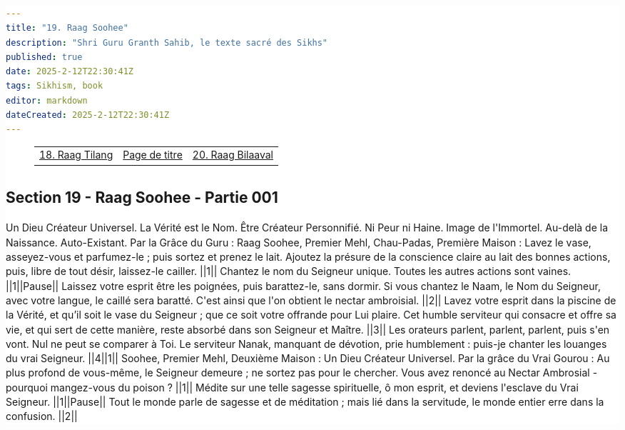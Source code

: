 ```yaml
---
title: "19. Raag Soohee"
description: "Shri Guru Granth Sahib, le texte sacré des Sikhs"
published: true
date: 2025-2-12T22:30:41Z
tags: Sikhism, book
editor: markdown
dateCreated: 2025-2-12T22:30:41Z
---
```


<figure class="table chapter-navigator">
  <table>
    <tbody>
      <tr>
        <td>
        <a href="/fr/book/Sikhism/Shri_Guru_Granth_Sahib/18">
          <span class="mdi mdi-arrow-left-drop-circle"></span><span class="pl-2">18. Raag Tilang</span>
        </a>
        </td>
        <td>
        <a href="/fr/book/Sikhism/Shri_Guru_Granth_Sahib">
          <span class="mdi mdi-book-open-variant"></span><span class="pl-2">Page de titre</span>
        </a>
        </td>
        <td>
        <a href="/fr/book/Sikhism/Shri_Guru_Granth_Sahib/20">
          <span class="pr-2">20. Raag Bilaaval</span><span class="mdi mdi-arrow-right-drop-circle"></span>
        </a>
        </td>
      </tr>
    </tbody>
  </table>
</figure>

## Section 19 - Raag Soohee - Partie 001

Un Dieu Créateur Universel. La Vérité est le Nom. Être Créateur Personnifié. Ni Peur ni Haine. Image de l'Immortel. Au-delà de la Naissance. Auto-Existant. Par la Grâce du Guru :
Raag Soohee, Premier Mehl, Chau-Padas, Première Maison :
Lavez le vase, asseyez-vous et parfumez-le ; puis sortez et prenez le lait.
Ajoutez la présure de la conscience claire au lait des bonnes actions, puis, libre de tout désir, laissez-le cailler. ||1||
Chantez le nom du Seigneur unique.
Toutes les autres actions sont vaines. ||1||Pause||
Laissez votre esprit être les poignées, puis barattez-le, sans dormir.
Si vous chantez le Naam, le Nom du Seigneur, avec votre langue, le caillé sera baratté. C'est ainsi que l'on obtient le nectar ambroisial. ||2||
Lavez votre esprit dans la piscine de la Vérité, et qu’il soit le vase du Seigneur ; que ce soit votre offrande pour Lui plaire.
Cet humble serviteur qui consacre et offre sa vie, et qui sert de cette manière, reste absorbé dans son Seigneur et Maître. ||3||
Les orateurs parlent, parlent, parlent, puis s'en vont. Nul ne peut se comparer à Toi.
Le serviteur Nanak, manquant de dévotion, prie humblement : puis-je chanter les louanges du vrai Seigneur. ||4||1||
Soohee, Premier Mehl, Deuxième Maison :
Un Dieu Créateur Universel. Par la grâce du Vrai Gourou :
Au plus profond de vous-même, le Seigneur demeure ; ne sortez pas pour le chercher.
Vous avez renoncé au Nectar Ambrosial - pourquoi mangez-vous du poison ? ||1||
Médite sur une telle sagesse spirituelle, ô mon esprit,
et deviens l'esclave du Vrai Seigneur. ||1||Pause||
Tout le monde parle de sagesse et de méditation ;
mais lié dans la servitude, le monde entier erre dans la confusion. ||2||